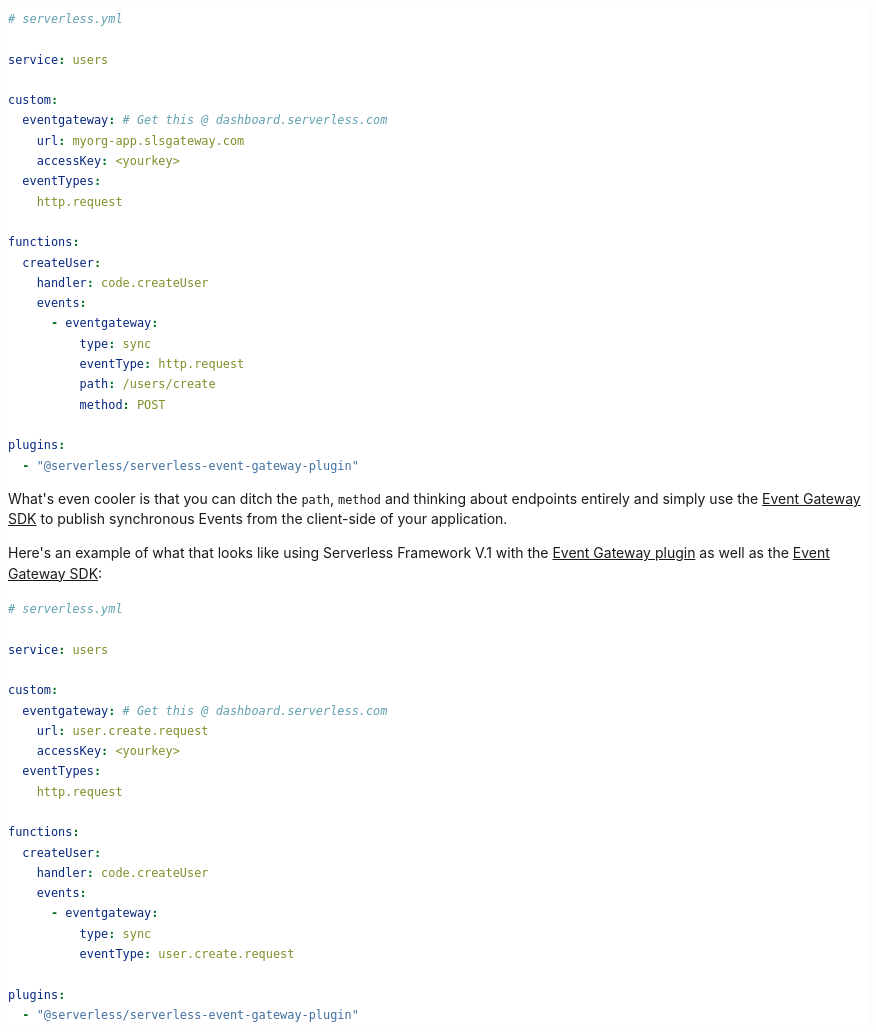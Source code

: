 ```yaml
# serverless.yml

service: users

custom:
  eventgateway: # Get this @ dashboard.serverless.com
    url: myorg-app.slsgateway.com
    accessKey: <yourkey>
  eventTypes:
    http.request

functions:
  createUser:
    handler: code.createUser
    events:
      - eventgateway:
          type: sync
          eventType: http.request
          path: /users/create
          method: POST

plugins:
  - "@serverless/serverless-event-gateway-plugin"
```

What's even cooler is that you can ditch the `path`, `method` and thinking about endpoints entirely and simply use the [Event Gateway SDK](https://github.com/serverless/event-gateway-sdk) to publish synchronous Events from the client-side of your application.

Here's an example of what that looks like using Serverless Framework V.1 with the [Event Gateway plugin](https://github.com/serverless/serverless-event-gateway-plugin) as well as the [Event Gateway SDK](https://github.com/serverless/event-gateway-sdk):

```yaml
# serverless.yml

service: users

custom:
  eventgateway: # Get this @ dashboard.serverless.com
    url: user.create.request
    accessKey: <yourkey>
  eventTypes:
    http.request

functions:
  createUser:
    handler: code.createUser
    events:
      - eventgateway:
          type: sync
          eventType: user.create.request

plugins:
  - "@serverless/serverless-event-gateway-plugin"
```
